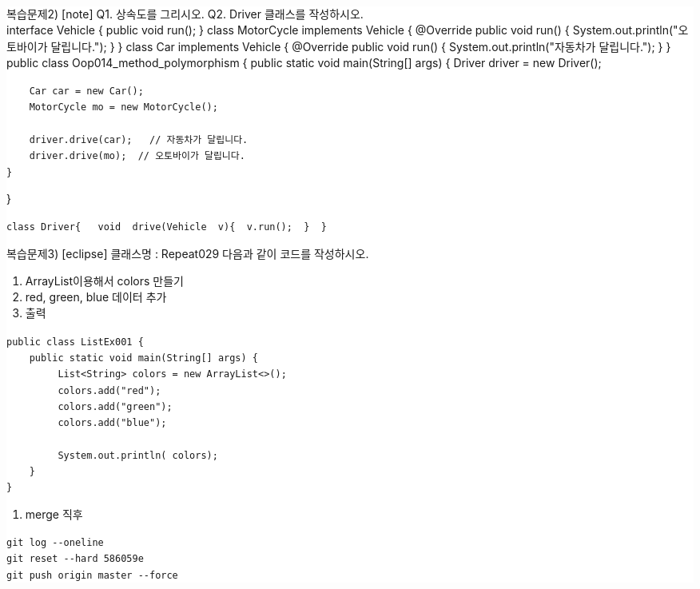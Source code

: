 
복습문제2) [note]
Q1. 상속도를 그리시오.
Q2. Driver 클래스를 작성하시오.  
interface Vehicle {
	public void run();
} 
class MotorCycle implements Vehicle {
	@Override
	public void run() {
		System.out.println("오토바이가 달립니다.");
	}
}
class Car implements Vehicle {
	@Override
	public void run() {
		System.out.println("자동차가 달립니다.");
	}
}
public class Oop014_method_polymorphism {
	public static void main(String[] args) {
		Driver driver = new Driver();
		
		Car car = new Car();
		MotorCycle mo = new MotorCycle();
		
		driver.drive(car);   // 자동차가 달립니다.
		driver.drive(mo);  // 오토바이가 달립니다.
	} 
}
 
```
class Driver{   void  drive(Vehicle  v){  v.run();  }  }
```


복습문제3) [eclipse]
클래스명 : Repeat029
다음과 같이 코드를 작성하시오.
 1.  ArrayList이용해서 colors 만들기
 2. red, green, blue 데이터 추가
 3. 출력

```
public class ListEx001 {
	public static void main(String[] args) {
		 List<String> colors = new ArrayList<>();
		 colors.add("red");
		 colors.add("green");
		 colors.add("blue"); 
		 
		 System.out.println( colors); 
	}
}
```







1. merge 직후
```
git log --oneline
git reset --hard 586059e
git push origin master --force
```
 

